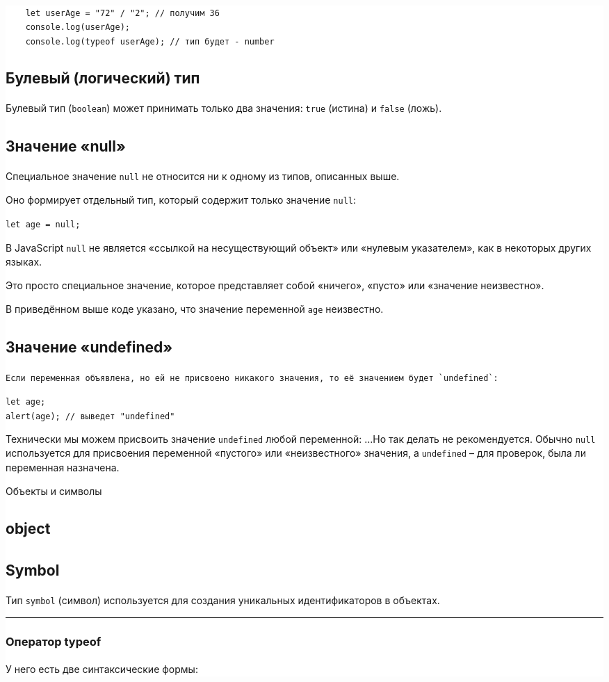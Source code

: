 ``` JS
	let userAge = "72" / "2"; // получим 36 
	console.log(userAge); 
	console.log(typeof userAge); // тип будет - number 
```



## Булевый (логический)  тип
Булевый тип (`boolean`) может принимать только два значения: `true` (истина) и `false` (ложь).



## Значение «null»
Специальное значение `null` не относится ни к одному из типов, описанных выше.

Оно формирует отдельный тип, который содержит только значение `null`:

`let age = null;`

В JavaScript `null` не является «ссылкой на несуществующий объект» или «нулевым указателем», как в некоторых других языках.

Это просто специальное значение, которое представляет собой «ничего», «пусто» или «значение неизвестно».

В приведённом выше коде указано, что значение переменной `age` неизвестно.


## Значение «undefined»
	Если переменная объявлена, но ей не присвоено никакого значения, то её значением будет `undefined`:  

```JS
let age;
alert(age); // выведет "undefined"

```

Технически мы можем присвоить значение `undefined` любой переменной:
…Но так делать не рекомендуется. Обычно `null` используется для присвоения переменной «пустого» или «неизвестного» значения, а `undefined` – для проверок, была ли переменная назначена.


Объекты и символы
## object 


## Symbol
Тип `symbol` (символ) используется для создания уникальных идентификаторов в объектах.


----------------------------------------------

### Оператор typeof
У него есть две синтаксические формы:
